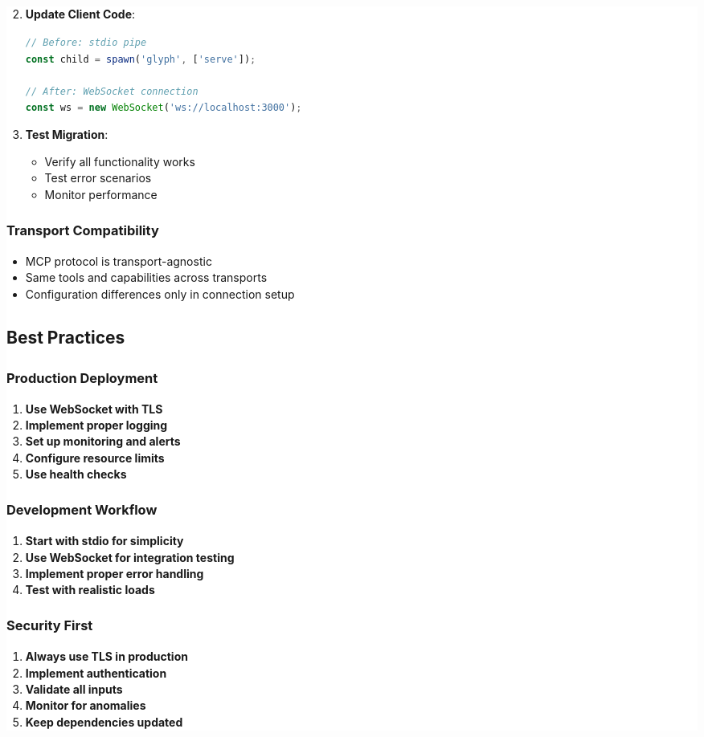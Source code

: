 2. **Update Client Code**:
   ```javascript
   // Before: stdio pipe
   const child = spawn('glyph', ['serve']);

   // After: WebSocket connection
   const ws = new WebSocket('ws://localhost:3000');
   ```

3. **Test Migration**:
   - Verify all functionality works
   - Test error scenarios
   - Monitor performance

### Transport Compatibility

- MCP protocol is transport-agnostic
- Same tools and capabilities across transports
- Configuration differences only in connection setup

## Best Practices

### Production Deployment

1. **Use WebSocket with TLS**
2. **Implement proper logging**
3. **Set up monitoring and alerts**
4. **Configure resource limits**
5. **Use health checks**

### Development Workflow

1. **Start with stdio for simplicity**
2. **Use WebSocket for integration testing**
3. **Implement proper error handling**
4. **Test with realistic loads**

### Security First

1. **Always use TLS in production**
2. **Implement authentication**
3. **Validate all inputs**
4. **Monitor for anomalies**
5. **Keep dependencies updated**
